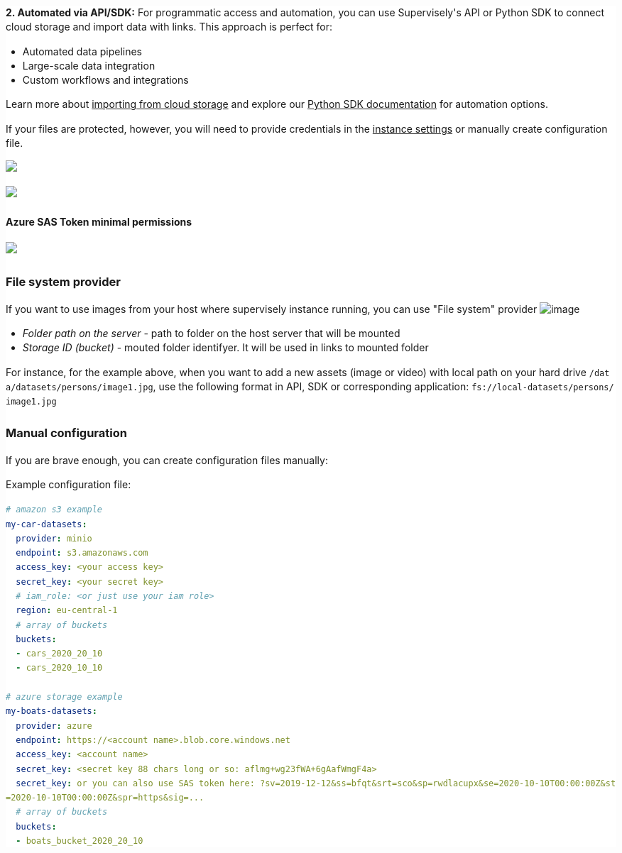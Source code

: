 **2. Automated via API/SDK:**
For programmatic access and automation, you can use Supervisely's API or Python SDK to connect cloud storage and import data with links. This approach is perfect for:
- Automated data pipelines
- Large-scale data integration
- Custom workflows and integrations

Learn more about [importing from cloud storage](../../data-organization/import/import/Import-from-Cloud.md) and explore our [Python SDK documentation](https://supervisely.readthedocs.io/) for automation options.

If your files are protected, however, you will need to provide credentials in the [instance settings](/enterprise/post-installation#configure-your-instance) or manually create configuration file.

![](configure-cloud-1.png)

![](configure-cloud-2.png)

#### Azure SAS Token minimal permissions

![](azure_sas_permissions.png)

### File system provider

If you want to use images from your host where supervisely instance running, you can use "File system" provider
![image](https://user-images.githubusercontent.com/30120872/140936210-cf1b68ec-f2ba-4094-a2f5-fc4d37b77d49.png)

- _Folder path on the server_ - path to folder on the host server that will be mounted
- _Storage ID (bucket)_ - mouted folder identifyer. It will be used in links to mounted folder

For instance, for the example above, when you want to add a new assets (image or video) with local path on your hard drive `/data/datasets/persons/image1.jpg`, use the following format in API, SDK or corresponding application: `fs://local-datasets/persons/image1.jpg`

### Manual configuration

If you are brave enough, you can create configuration files manually:

Example configuration file:

```yaml
# amazon s3 example
my-car-datasets:
  provider: minio
  endpoint: s3.amazonaws.com
  access_key: <your access key>
  secret_key: <your secret key>
  # iam_role: <or just use your iam role>
  region: eu-central-1
  # array of buckets
  buckets:
  - cars_2020_20_10
  - cars_2020_10_10

# azure storage example
my-boats-datasets:
  provider: azure
  endpoint: https://<account name>.blob.core.windows.net
  access_key: <account name>
  secret_key: <secret key 88 chars long or so: aflmg+wg23fWA+6gAafWmgF4a>
  secret_key: or you can also use SAS token here: ?sv=2019-12-12&ss=bfqt&srt=sco&sp=rwdlacupx&se=2020-10-10T00:00:00Z&st=2020-10-10T00:00:00Z&spr=https&sig=...
  # array of buckets
  buckets:
  - boats_bucket_2020_20_10
```